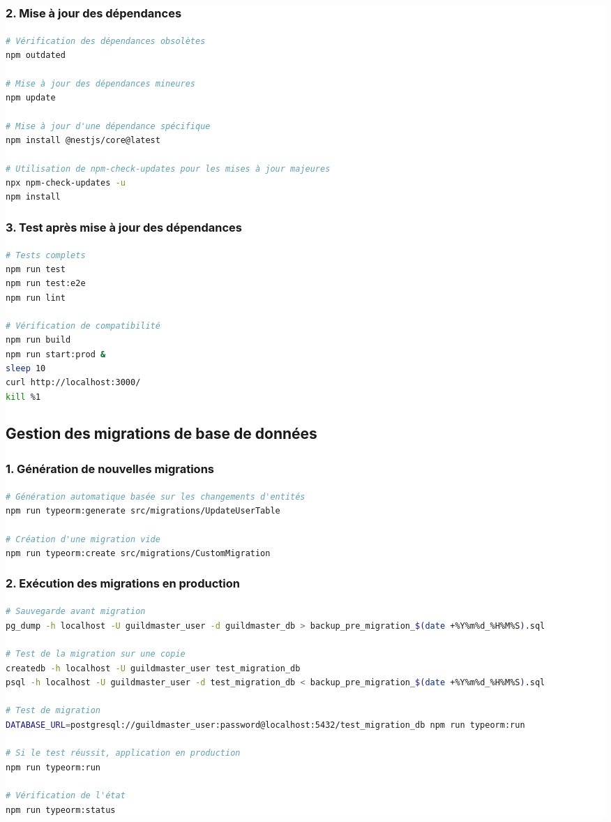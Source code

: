 ### 2. Mise à jour des dépendances
```bash
# Vérification des dépendances obsolètes
npm outdated

# Mise à jour des dépendances mineures
npm update

# Mise à jour d'une dépendance spécifique
npm install @nestjs/core@latest

# Utilisation de npm-check-updates pour les mises à jour majeures
npx npm-check-updates -u
npm install
```

### 3. Test après mise à jour des dépendances
```bash
# Tests complets
npm run test
npm run test:e2e
npm run lint

# Vérification de compatibilité
npm run build
npm run start:prod &
sleep 10
curl http://localhost:3000/
kill %1
```

## Gestion des migrations de base de données

### 1. Génération de nouvelles migrations
```bash
# Génération automatique basée sur les changements d'entités
npm run typeorm:generate src/migrations/UpdateUserTable

# Création d'une migration vide
npm run typeorm:create src/migrations/CustomMigration
```

### 2. Exécution des migrations en production
```bash
# Sauvegarde avant migration
pg_dump -h localhost -U guildmaster_user -d guildmaster_db > backup_pre_migration_$(date +%Y%m%d_%H%M%S).sql

# Test de la migration sur une copie
createdb -h localhost -U guildmaster_user test_migration_db
psql -h localhost -U guildmaster_user -d test_migration_db < backup_pre_migration_$(date +%Y%m%d_%H%M%S).sql

# Test de migration
DATABASE_URL=postgresql://guildmaster_user:password@localhost:5432/test_migration_db npm run typeorm:run

# Si le test réussit, application en production
npm run typeorm:run

# Vérification de l'état
npm run typeorm:status
```